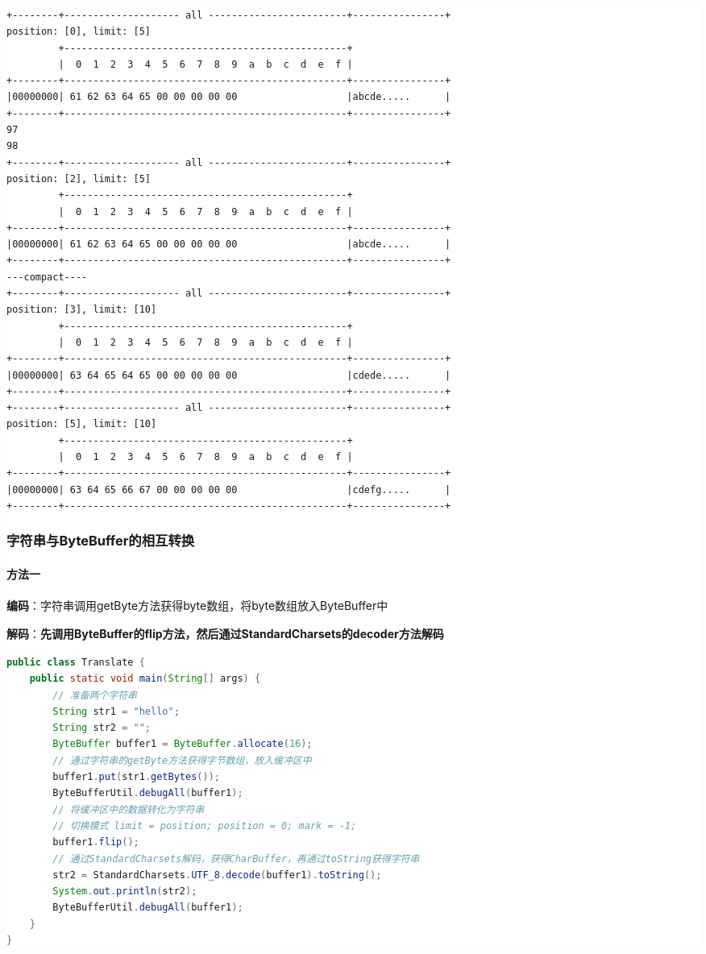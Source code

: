 ```properties
+--------+-------------------- all ------------------------+----------------+
position: [0], limit: [5]
         +-------------------------------------------------+
         |  0  1  2  3  4  5  6  7  8  9  a  b  c  d  e  f |
+--------+-------------------------------------------------+----------------+
|00000000| 61 62 63 64 65 00 00 00 00 00                   |abcde.....      |
+--------+-------------------------------------------------+----------------+
97
98
+--------+-------------------- all ------------------------+----------------+
position: [2], limit: [5]
         +-------------------------------------------------+
         |  0  1  2  3  4  5  6  7  8  9  a  b  c  d  e  f |
+--------+-------------------------------------------------+----------------+
|00000000| 61 62 63 64 65 00 00 00 00 00                   |abcde.....      |
+--------+-------------------------------------------------+----------------+
---compact----
+--------+-------------------- all ------------------------+----------------+
position: [3], limit: [10]
         +-------------------------------------------------+
         |  0  1  2  3  4  5  6  7  8  9  a  b  c  d  e  f |
+--------+-------------------------------------------------+----------------+
|00000000| 63 64 65 64 65 00 00 00 00 00                   |cdede.....      |
+--------+-------------------------------------------------+----------------+
+--------+-------------------- all ------------------------+----------------+
position: [5], limit: [10]
         +-------------------------------------------------+
         |  0  1  2  3  4  5  6  7  8  9  a  b  c  d  e  f |
+--------+-------------------------------------------------+----------------+
|00000000| 63 64 65 66 67 00 00 00 00 00                   |cdefg.....      |
+--------+-------------------------------------------------+----------------+
```



### **字符串与ByteBuffer的相互转换**

#### 方法一

**编码**：字符串调用getByte方法获得byte数组，将byte数组放入ByteBuffer中

**解码**：**先调用ByteBuffer的flip方法，然后通过StandardCharsets的decoder方法解码**

```java
public class Translate {
    public static void main(String[] args) {
        // 准备两个字符串
        String str1 = "hello";
        String str2 = "";
        ByteBuffer buffer1 = ByteBuffer.allocate(16);
        // 通过字符串的getByte方法获得字节数组，放入缓冲区中
        buffer1.put(str1.getBytes());
        ByteBufferUtil.debugAll(buffer1);
        // 将缓冲区中的数据转化为字符串
        // 切换模式 limit = position; position = 0; mark = -1;
        buffer1.flip();
        // 通过StandardCharsets解码，获得CharBuffer，再通过toString获得字符串
        str2 = StandardCharsets.UTF_8.decode(buffer1).toString();
        System.out.println(str2);
        ByteBufferUtil.debugAll(buffer1);
    }
}
```
